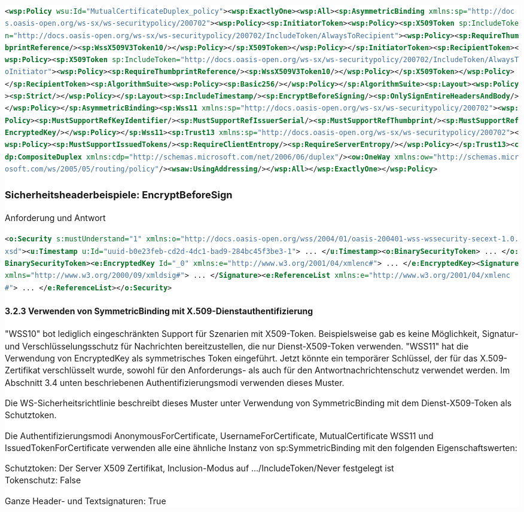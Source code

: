 ```xml  
<wsp:Policy wsu:Id="MutualCertificateDuplex_policy"><wsp:ExactlyOne><wsp:All><sp:AsymmetricBinding xmlns:sp="http://docs.oasis-open.org/ws-sx/ws-securitypolicy/200702"><wsp:Policy><sp:InitiatorToken><wsp:Policy><sp:X509Token sp:IncludeToken="http://docs.oasis-open.org/ws-sx/ws-securitypolicy/200702/IncludeToken/AlwaysToRecipient"><wsp:Policy><sp:RequireThumbprintReference/><sp:WssX509V3Token10/></wsp:Policy></sp:X509Token></wsp:Policy></sp:InitiatorToken><sp:RecipientToken><wsp:Policy><sp:X509Token sp:IncludeToken="http://docs.oasis-open.org/ws-sx/ws-securitypolicy/200702/IncludeToken/AlwaysToInitiator"><wsp:Policy><sp:RequireThumbprintReference/><sp:WssX509V3Token10/></wsp:Policy></sp:X509Token></wsp:Policy></sp:RecipientToken><sp:AlgorithmSuite><wsp:Policy><sp:Basic256/></wsp:Policy></sp:AlgorithmSuite><sp:Layout><wsp:Policy><sp:Strict/></wsp:Policy></sp:Layout><sp:IncludeTimestamp/><sp:EncryptBeforeSigning/><sp:OnlySignEntireHeadersAndBody/></wsp:Policy></sp:AsymmetricBinding><sp:Wss11 xmlns:sp="http://docs.oasis-open.org/ws-sx/ws-securitypolicy/200702"><wsp:Policy><sp:MustSupportRefKeyIdentifier/><sp:MustSupportRefIssuerSerial/><sp:MustSupportRefThumbprint/><sp:MustSupportRefEncryptedKey/></wsp:Policy></sp:Wss11><sp:Trust13 xmlns:sp="http://docs.oasis-open.org/ws-sx/ws-securitypolicy/200702"><wsp:Policy><sp:MustSupportIssuedTokens/><sp:RequireClientEntropy/><sp:RequireServerEntropy/></wsp:Policy></sp:Trust13><cdp:CompositeDuplex xmlns:cdp="http://schemas.microsoft.com/net/2006/06/duplex"/><ow:OneWay xmlns:ow="http://schemas.microsoft.com/ws/2005/05/routing/policy"/><wsaw:UsingAddressing/></wsp:All></wsp:ExactlyOne></wsp:Policy>  
```  
  
### <a name="security-header-examples-encryptbeforesign"></a>Sicherheitsheaderbeispiele: EncryptBeforeSign  
 Anforderung und Antwort  
  
```xml  
<o:Security s:mustUnderstand="1" xmlns:o="http://docs.oasis-open.org/wss/2004/01/oasis-200401-wss-wssecurity-secext-1.0.xsd"><u:Timestamp u:Id="uuid-b0e23feb-cd2d-4dc1-bad9-284bc45f3be3-1"> ... </u:Timestamp><o:BinarySecurityToken> ... </o:BinarySecurityToken><e:EncryptedKey Id="_0" xmlns:e="http://www.w3.org/2001/04/xmlenc#"> ... </e:EncryptedKey><Signature xmlns="http://www.w3.org/2000/09/xmldsig#"> ... </Signature><e:ReferenceList xmlns:e="http://www.w3.org/2001/04/xmlenc#"> ... </e:ReferenceList></o:Security>  
```  
  
#### <a name="323-using-symmetricbinding-with-x509-service-authentication"></a>3.2.3 Verwenden von SymmetricBinding mit X.509-Dienstauthentifizierung  
 "WSS10" bot lediglich eingeschränkten Support für Szenarien mit X509-Token. Beispielsweise gab es keine Möglichkeit, Signatur- und Verschlüsselungsschutz für Nachrichten bereitzustellen, die nur Dienst-X509-Token verwenden. "WSS11" hat die Verwendung von EncryptedKey als symmetrisches Token eingeführt. Jetzt könnte ein temporärer Schlüssel, der für das X.509-Zertifikat verschlüsselt wurde, sowohl für den Anforderungs- als auch für den Antwortnachrichtenschutz verwendet werden. Im Abschnitt 3.4 unten beschriebenen Authentifizierungsmodi verwenden dieses Muster.  
  
 Die WS-Sicherheitsrichtlinie beschreibt dieses Muster unter Verwendung von SymmetricBinding mit dem Dienst-X509-Token als Schutztoken.  
  
 Die Authentifizierungsmodi AnonymousForCertificate, UsernameForCertificate, MutualCertificate WSS11 und IssuedTokenForCertificate verwenden alle eine ähnliche Instanz von sp:SymmetricBinding mit den folgenden Eigenschaftswerten:  
  
 Schutztoken: Der Server X509 Zertifikat, Inclusion-Modus auf .../IncludeToken/Never festgelegt ist  
Tokenschutz: False  
  
 Ganze Header- und Textsignaturen: True  
  